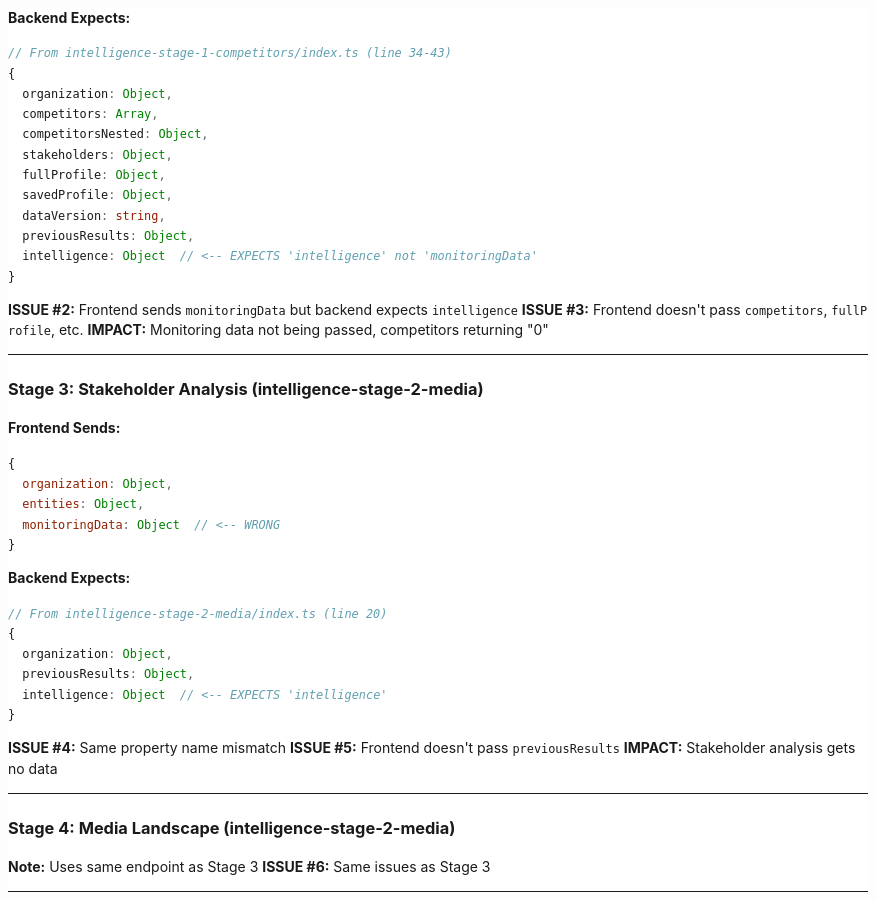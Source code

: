 **Backend Expects:**

```typescript
// From intelligence-stage-1-competitors/index.ts (line 34-43)
{
  organization: Object,
  competitors: Array,
  competitorsNested: Object,
  stakeholders: Object,
  fullProfile: Object,
  savedProfile: Object,
  dataVersion: string,
  previousResults: Object,
  intelligence: Object  // <-- EXPECTS 'intelligence' not 'monitoringData'
}
```

**ISSUE #2:** Frontend sends `monitoringData` but backend expects `intelligence`
**ISSUE #3:** Frontend doesn't pass `competitors`, `fullProfile`, etc.
**IMPACT:** Monitoring data not being passed, competitors returning "0"

---

### Stage 3: Stakeholder Analysis (intelligence-stage-2-media)

**Frontend Sends:**

```javascript
{
  organization: Object,
  entities: Object,
  monitoringData: Object  // <-- WRONG
}
```

**Backend Expects:**

```typescript
// From intelligence-stage-2-media/index.ts (line 20)
{
  organization: Object,
  previousResults: Object,
  intelligence: Object  // <-- EXPECTS 'intelligence'
}
```

**ISSUE #4:** Same property name mismatch
**ISSUE #5:** Frontend doesn't pass `previousResults`
**IMPACT:** Stakeholder analysis gets no data

---

### Stage 4: Media Landscape (intelligence-stage-2-media)

**Note:** Uses same endpoint as Stage 3
**ISSUE #6:** Same issues as Stage 3

---